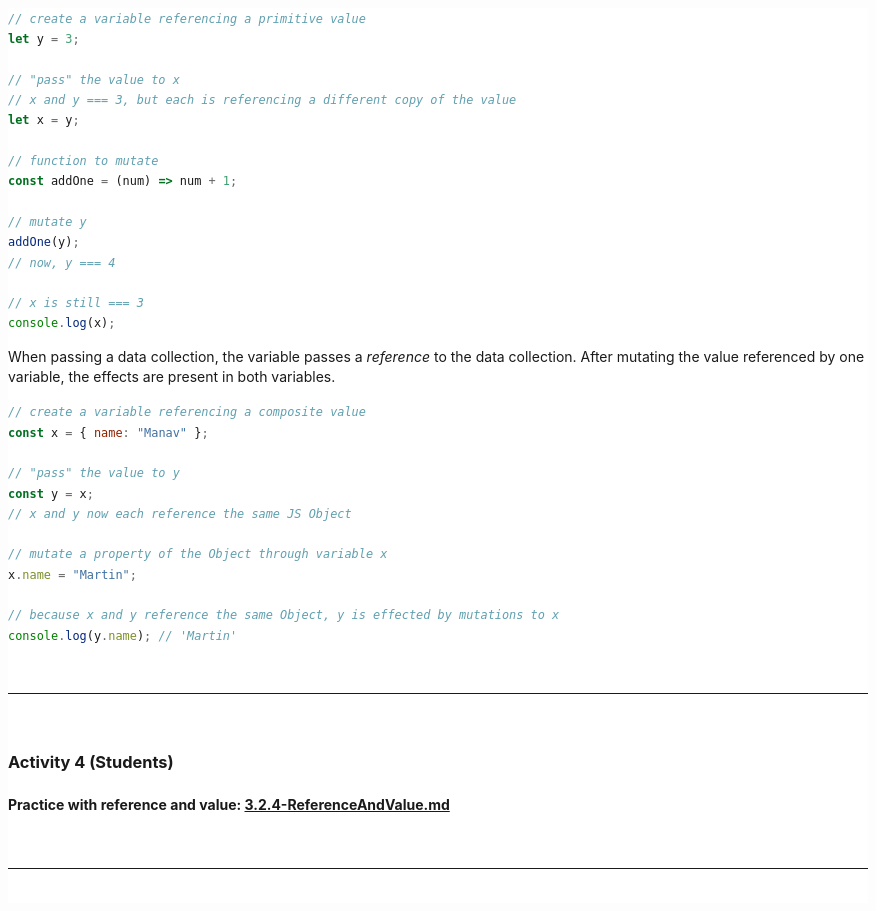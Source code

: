 ```javascript
// create a variable referencing a primitive value
let y = 3;

// "pass" the value to x
// x and y === 3, but each is referencing a different copy of the value
let x = y;

// function to mutate
const addOne = (num) => num + 1;

// mutate y
addOne(y);
// now, y === 4

// x is still === 3
console.log(x);
```

When passing a data collection, the variable passes a _reference_ to the data collection. After mutating the value referenced by one variable, the effects are present in both variables.

```javascript
// create a variable referencing a composite value
const x = { name: "Manav" };

// "pass" the value to y
const y = x;
// x and y now each reference the same JS Object

// mutate a property of the Object through variable x
x.name = "Martin";

// because x and y reference the same Object, y is effected by mutations to x
console.log(y.name); // 'Martin'
```

<br>

---

<br>

### **Activity 4 (Students)**

#### Practice with reference and value: [3.2.4-ReferenceAndValue.md](Activities/3.2-Activities/3.2.4-ReferenceAndValue.md)

<br>

---

<br>
